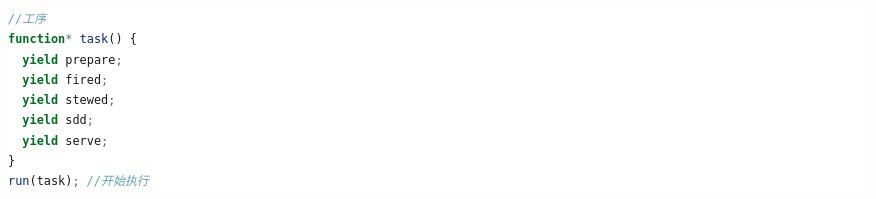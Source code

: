 ```javascript
//工序
function* task() {
  yield prepare;
  yield fired;
  yield stewed;
  yield sdd;
  yield serve;
}
run(task); //开始执行
```
